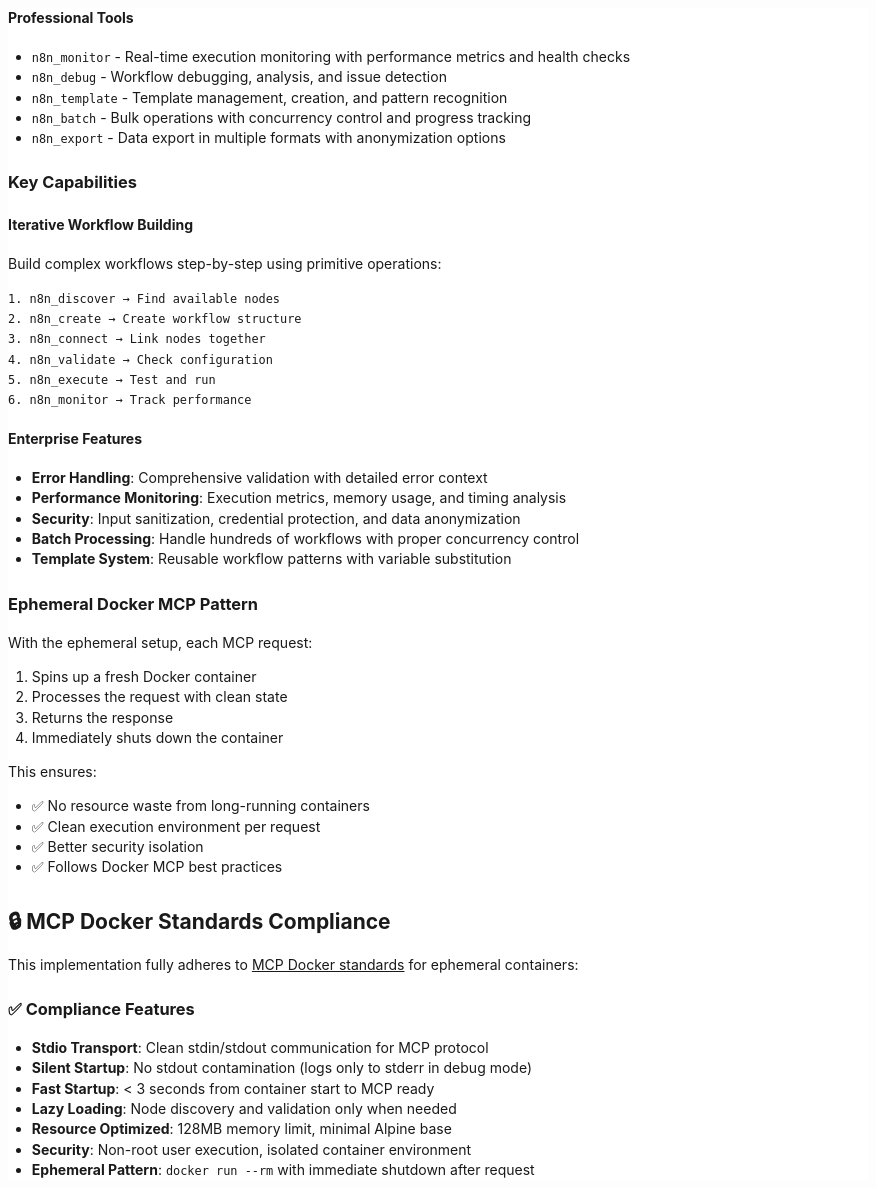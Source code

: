 #### **Professional Tools**
- `n8n_monitor` - Real-time execution monitoring with performance metrics and health checks
- `n8n_debug` - Workflow debugging, analysis, and issue detection
- `n8n_template` - Template management, creation, and pattern recognition
- `n8n_batch` - Bulk operations with concurrency control and progress tracking
- `n8n_export` - Data export in multiple formats with anonymization options

### Key Capabilities

#### **Iterative Workflow Building**
Build complex workflows step-by-step using primitive operations:
```
1. n8n_discover → Find available nodes
2. n8n_create → Create workflow structure
3. n8n_connect → Link nodes together
4. n8n_validate → Check configuration
5. n8n_execute → Test and run
6. n8n_monitor → Track performance
```

#### **Enterprise Features**
- **Error Handling**: Comprehensive validation with detailed error context
- **Performance Monitoring**: Execution metrics, memory usage, and timing analysis
- **Security**: Input sanitization, credential protection, and data anonymization
- **Batch Processing**: Handle hundreds of workflows with proper concurrency control
- **Template System**: Reusable workflow patterns with variable substitution

### Ephemeral Docker MCP Pattern

With the ephemeral setup, each MCP request:
1. Spins up a fresh Docker container
2. Processes the request with clean state
3. Returns the response
4. Immediately shuts down the container

This ensures:
- ✅ No resource waste from long-running containers
- ✅ Clean execution environment per request
- ✅ Better security isolation
- ✅ Follows Docker MCP best practices

## 🔒 MCP Docker Standards Compliance

This implementation fully adheres to [MCP Docker standards](https://github.com/modelcontextprotocol/specification) for ephemeral containers:

### ✅ Compliance Features

- **Stdio Transport**: Clean stdin/stdout communication for MCP protocol
- **Silent Startup**: No stdout contamination (logs only to stderr in debug mode)
- **Fast Startup**: < 3 seconds from container start to MCP ready
- **Lazy Loading**: Node discovery and validation only when needed
- **Resource Optimized**: 128MB memory limit, minimal Alpine base
- **Security**: Non-root user execution, isolated container environment
- **Ephemeral Pattern**: `docker run --rm` with immediate shutdown after request
